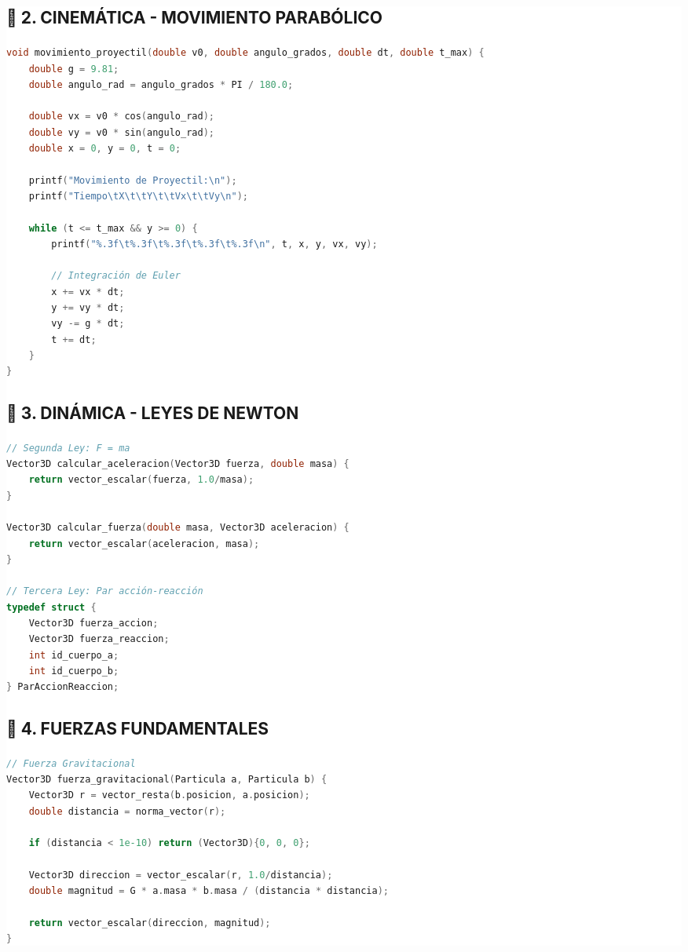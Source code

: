 ## 🔹 **2. CINEMÁTICA - MOVIMIENTO PARABÓLICO**

```c
void movimiento_proyectil(double v0, double angulo_grados, double dt, double t_max) {
    double g = 9.81;
    double angulo_rad = angulo_grados * PI / 180.0;
    
    double vx = v0 * cos(angulo_rad);
    double vy = v0 * sin(angulo_rad);
    double x = 0, y = 0, t = 0;
    
    printf("Movimiento de Proyectil:\n");
    printf("Tiempo\tX\t\tY\t\tVx\t\tVy\n");
    
    while (t <= t_max && y >= 0) {
        printf("%.3f\t%.3f\t%.3f\t%.3f\t%.3f\n", t, x, y, vx, vy);
        
        // Integración de Euler
        x += vx * dt;
        y += vy * dt;
        vy -= g * dt;
        t += dt;
    }
}
```

## 🔹 **3. DINÁMICA - LEYES DE NEWTON**

```c
// Segunda Ley: F = ma
Vector3D calcular_aceleracion(Vector3D fuerza, double masa) {
    return vector_escalar(fuerza, 1.0/masa);
}

Vector3D calcular_fuerza(double masa, Vector3D aceleracion) {
    return vector_escalar(aceleracion, masa);
}

// Tercera Ley: Par acción-reacción
typedef struct {
    Vector3D fuerza_accion;
    Vector3D fuerza_reaccion;
    int id_cuerpo_a;
    int id_cuerpo_b;
} ParAccionReaccion;
```

## 🔹 **4. FUERZAS FUNDAMENTALES**

```c
// Fuerza Gravitacional
Vector3D fuerza_gravitacional(Particula a, Particula b) {
    Vector3D r = vector_resta(b.posicion, a.posicion);
    double distancia = norma_vector(r);
    
    if (distancia < 1e-10) return (Vector3D){0, 0, 0};
    
    Vector3D direccion = vector_escalar(r, 1.0/distancia);
    double magnitud = G * a.masa * b.masa / (distancia * distancia);
    
    return vector_escalar(direccion, magnitud);
}

```